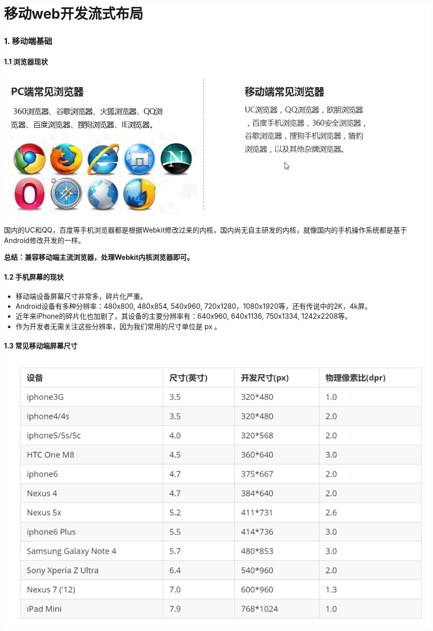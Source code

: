 # 移动web开发流式布局

### 1. 移动端基础

#### 1.1 浏览器现状

![](images\broswer.jpg)

国内的UC和QQ，百度等手机浏览器都是根据Webkit修改过来的内核，国内尚无自主研发的内核，就像国内的手机操作系统都是基于Android修改开发的一样。

**总结：兼容移动端主流浏览器，处理Webkit内核浏览器即可。**

#### 1.2 手机屏幕的现状

+ 移动端设备屏幕尺寸非常多，碎片化严重。
+ Android设备有多种分辨率：480x800, 480x854, 540x960, 720x1280，1080x1920等，还有传说中的2K，4k屏。
+ 近年来iPhone的碎片化也加剧了，其设备的主要分辨率有：640x960, 640x1136, 750x1334, 1242x2208等。
+ 作为开发者无需关注这些分辨率，因为我们常用的尺寸单位是 px 。

#### 1.3 常见移动端屏幕尺寸

<img src="images/1.png">
